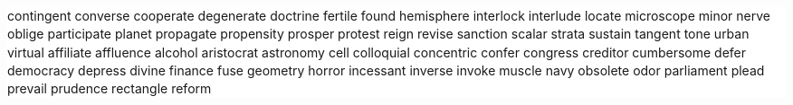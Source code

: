 contingent
converse
cooperate
degenerate
doctrine
fertile
found
hemisphere
interlock
interlude
locate
microscope
minor
nerve
oblige
participate
planet
propagate
propensity
prosper
protest
reign
revise
sanction
scalar
strata
sustain
tangent
tone
urban
virtual
affiliate
affluence
alcohol
aristocrat
astronomy
cell
colloquial
concentric
confer
congress
creditor
cumbersome
defer
democracy
depress
divine
finance
fuse
geometry
horror
incessant
inverse
invoke
muscle
navy
obsolete
odor
parliament
plead
prevail
prudence
rectangle
reform